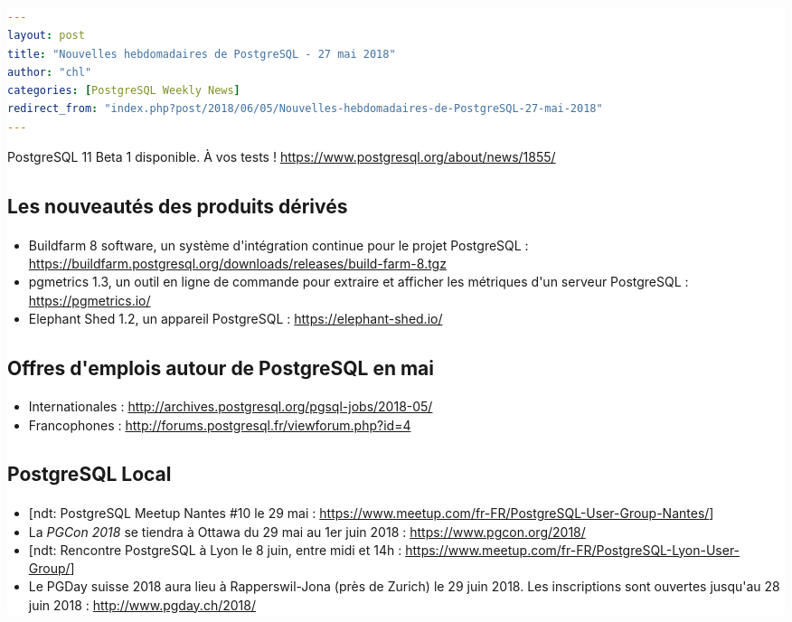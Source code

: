 ```yaml
---
layout: post
title: "Nouvelles hebdomadaires de PostgreSQL - 27 mai 2018"
author: "chl"
categories: [PostgreSQL Weekly News]
redirect_from: "index.php?post/2018/06/05/Nouvelles-hebdomadaires-de-PostgreSQL-27-mai-2018"
---
```



<p>PostgreSQL 11 Beta 1 disponible. &Agrave; vos tests&nbsp;! <a target="_blank" href="https://www.postgresql.org/about/news/1855/">https://www.postgresql.org/about/news/1855/</a></p>

<h2>Les nouveaut&eacute;s des produits d&eacute;riv&eacute;s</h2>

<ul>

<li>Buildfarm 8 software, un syst&egrave;me d'int&eacute;gration continue pour le projet PostgreSQL&nbsp;: <a target="_blank" href="https://buildfarm.postgresql.org/downloads/releases/build-farm-8.tgz">https://buildfarm.postgresql.org/downloads/releases/build-farm-8.tgz</a></li>

<li>pgmetrics 1.3, un outil en ligne de commande pour extraire et afficher les m&eacute;triques d'un serveur PostgreSQL&nbsp;: <a target="_blank" href="https://pgmetrics.io/">https://pgmetrics.io/</a></li>

<li>Elephant Shed 1.2, un appareil PostgreSQL&nbsp;: <a target="_blank" href="https://elephant-shed.io/">https://elephant-shed.io/</a></li>

</ul>

<h2>Offres d'emplois autour de PostgreSQL en mai</h2>

<ul>

<li>Internationales : <a target="_blank" href="http://archives.postgresql.org/pgsql-jobs/2018-05/">http://archives.postgresql.org/pgsql-jobs/2018-05/</a></li>

<li>Francophones : <a target="_blank" href="http://forums.postgresql.fr/viewforum.php?id=4">http://forums.postgresql.fr/viewforum.php?id=4</a></li>

</ul>

<h2>PostgreSQL Local</h2>

<ul>

<li>[ndt: PostgreSQL Meetup Nantes #10 le 29 mai&nbsp;: <a href="https://www.meetup.com/fr-FR/PostgreSQL-User-Group-Nantes/" target="_blank">https://www.meetup.com/fr-FR/PostgreSQL-User-Group-Nantes/</a>]</li>

<li>La <em>PGCon 2018</em> se tiendra &agrave; Ottawa du 29 mai au 1er juin 2018&nbsp;: <a target="_blank" href="https://www.pgcon.org/2018/">https://www.pgcon.org/2018/</a></li>

<li>[ndt: Rencontre PostgreSQL à Lyon le 8 juin, entre midi et 14h&nbsp;: <a href="https://www.meetup.com/fr-FR/PostgreSQL-Lyon-User-Group/" target="_blank">https://www.meetup.com/fr-FR/PostgreSQL-Lyon-User-Group/</a>]</li>

<li>Le PGDay suisse 2018 aura lieu &agrave; Rapperswil-Jona (pr&egrave;s de Zurich) le 29 juin 2018. Les inscriptions sont ouvertes jusqu'au 28 juin 2018&nbsp;: <a target="_blank" href="http://www.pgday.ch/2018/">http://www.pgday.ch/2018/</a></li>
